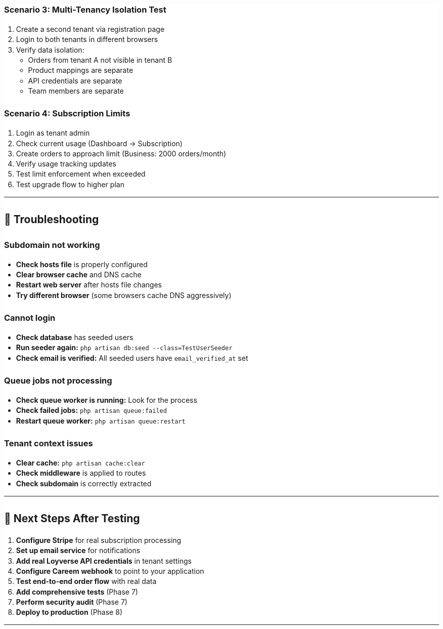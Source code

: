 ### Scenario 3: Multi-Tenancy Isolation Test
1. Create a second tenant via registration page
2. Login to both tenants in different browsers
3. Verify data isolation:
   - Orders from tenant A not visible in tenant B
   - Product mappings are separate
   - API credentials are separate
   - Team members are separate

### Scenario 4: Subscription Limits
1. Login as tenant admin
2. Check current usage (Dashboard → Subscription)
3. Create orders to approach limit (Business: 2000 orders/month)
4. Verify usage tracking updates
5. Test limit enforcement when exceeded
6. Test upgrade flow to higher plan

---

## 🔧 Troubleshooting

### Subdomain not working
- **Check hosts file** is properly configured
- **Clear browser cache** and DNS cache
- **Restart web server** after hosts file changes
- **Try different browser** (some browsers cache DNS aggressively)

### Cannot login
- **Check database** has seeded users
- **Run seeder again:** `php artisan db:seed --class=TestUserSeeder`
- **Check email is verified:** All seeded users have `email_verified_at` set

### Queue jobs not processing
- **Check queue worker is running:** Look for the process
- **Check failed jobs:** `php artisan queue:failed`
- **Restart queue worker:** `php artisan queue:restart`

### Tenant context issues
- **Clear cache:** `php artisan cache:clear`
- **Check middleware** is applied to routes
- **Check subdomain** is correctly extracted

---

## 📝 Next Steps After Testing

1. **Configure Stripe** for real subscription processing
2. **Set up email service** for notifications
3. **Add real Loyverse API credentials** in tenant settings
4. **Configure Careem webhook** to point to your application
5. **Test end-to-end order flow** with real data
6. **Add comprehensive tests** (Phase 7)
7. **Perform security audit** (Phase 7)
8. **Deploy to production** (Phase 8)

---